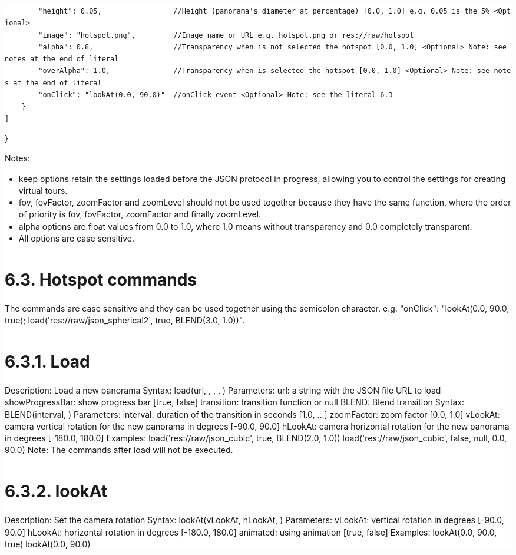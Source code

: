			"height": 0.05,					//Height (panorama's diameter at percentage) [0.0, 1.0] e.g. 0.05 is the 5% <Optional>
			"image": "hotspot.png",			//Image name or URL e.g. hotspot.png or res://raw/hotspot
			"alpha": 0.8,					//Transparency when is not selected the hotspot [0.0, 1.0] <Optional> Note: see notes at the end of literal
			"overAlpha": 1.0,				//Transparency when is selected the hotspot [0.0, 1.0] <Optional> Note: see notes at the end of literal
			"onClick": "lookAt(0.0, 90.0)"	//onClick event <Optional> Note: see the literal 6.3
		}
	]
}

Notes:
* keep options retain the settings loaded before the JSON protocol in progress, allowing you to control the settings for creating virtual tours.
* fov, fovFactor, zoomFactor and zoomLevel should not be used together because they have the same function, where the order of priority is fov, fovFactor, zoomFactor and finally zoomLevel.
* alpha options are float values from 0.0 to 1.0, where 1.0 means without transparency and 0.0 completely transparent.
* All options are case sensitive.

6.3. Hotspot commands
=====================
The commands are case sensitive and they can be used together using the semicolon character. e.g. "onClick": "lookAt(0.0, 90.0, true); load('res://raw/json_spherical2', true, BLEND(3.0, 1.0))".

6.3.1. Load
===========
Description: Load a new panorama
Syntax: load(url, <showProgressBar>, <transition>, <vLookAt>, <hLookAt>)
Parameters:
	url: a string with the JSON file URL to load
	showProgressBar: show progress bar [true, false] <Optional>
	transition: transition function or null <Optional>
		BLEND: Blend transition
		Syntax: BLEND(interval, <zoomFactor>)
		Parameters:
			interval: duration of the transition in seconds [1.0, ...]
			zoomFactor: zoom factor [0.0, 1.0] <Optional>
	vLookAt: camera vertical rotation for the new panorama in degrees [-90.0, 90.0] <Optional>
	hLookAt: camera horizontal rotation for the new panorama in degrees [-180.0, 180.0] <Optional>
Examples:
	load('res://raw/json_cubic', true, BLEND(2.0, 1.0))
	load('res://raw/json_cubic', false, null, 0.0, 90.0)
Note: The commands after load will not be executed.

6.3.2. lookAt
=============
Description: Set the camera rotation
Syntax: lookAt(vLookAt, hLookAt, <animated>)
Parameters:
	vLookAt: vertical rotation in degrees [-90.0, 90.0]
	hLookAt: horizontal rotation in degrees [-180.0, 180.0]
	animated: using animation [true, false] <Optional>
Examples:
	lookAt(0.0, 90.0, true)
	lookAt(0.0, 90.0)
